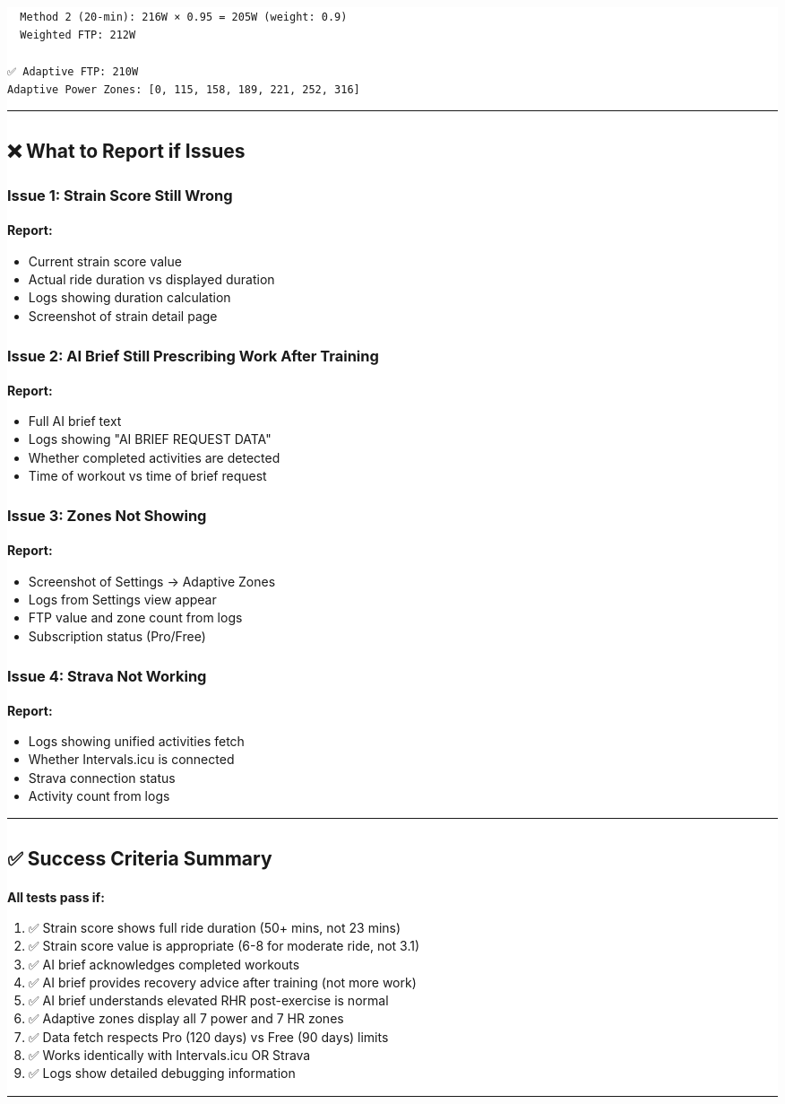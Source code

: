 ```
  Method 2 (20-min): 216W × 0.95 = 205W (weight: 0.9)
  Weighted FTP: 212W

✅ Adaptive FTP: 210W
Adaptive Power Zones: [0, 115, 158, 189, 221, 252, 316]
```

---

## ❌ **What to Report if Issues**

### **Issue 1: Strain Score Still Wrong**
**Report:**
- Current strain score value
- Actual ride duration vs displayed duration
- Logs showing duration calculation
- Screenshot of strain detail page

### **Issue 2: AI Brief Still Prescribing Work After Training**
**Report:**
- Full AI brief text
- Logs showing "AI BRIEF REQUEST DATA"
- Whether completed activities are detected
- Time of workout vs time of brief request

### **Issue 3: Zones Not Showing**
**Report:**
- Screenshot of Settings → Adaptive Zones
- Logs from Settings view appear
- FTP value and zone count from logs
- Subscription status (Pro/Free)

### **Issue 4: Strava Not Working**
**Report:**
- Logs showing unified activities fetch
- Whether Intervals.icu is connected
- Strava connection status
- Activity count from logs

---

## ✅ **Success Criteria Summary**

**All tests pass if:**

1. ✅ Strain score shows full ride duration (50+ mins, not 23 mins)
2. ✅ Strain score value is appropriate (6-8 for moderate ride, not 3.1)
3. ✅ AI brief acknowledges completed workouts
4. ✅ AI brief provides recovery advice after training (not more work)
5. ✅ AI brief understands elevated RHR post-exercise is normal
6. ✅ Adaptive zones display all 7 power and 7 HR zones
7. ✅ Data fetch respects Pro (120 days) vs Free (90 days) limits
8. ✅ Works identically with Intervals.icu OR Strava
9. ✅ Logs show detailed debugging information

---